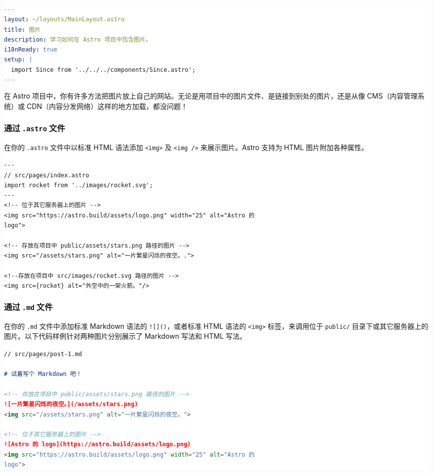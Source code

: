 ```yaml
---
layout: ~/layouts/MainLayout.astro
title: 图片
description: 学习如何在 Astro 项目中包含图片。
i18nReady: true
setup: |
  import Since from '../../../components/Since.astro';
---
```

在 Astro 
项目中，你有许多方法把图片放上自己的网站。无论是用项目中的图片文件、是链接到别处的图片，还是从像 
CMS（内容管理系统）或 CDN（内容分发网络）这样的地方加载，都没问题！

### 通过 `.astro` 文件

在你的 `.astro` 文件中以标准 HTML 语法添加 `<img>` 及 `<img />` 
来展示图片。Astro 支持为 HTML 图片附加各种属性。

```astro
---
// src/pages/index.astro
import rocket from '../images/rocket.svg';
---
<!-- 位于其它服务器上的图片 -->
<img src="https://astro.build/assets/logo.png" width="25" alt="Astro 的 
logo">

<!-- 存放在项目中 public/assets/stars.png 路径的图片 -->
<img src="/assets/stars.png" alt="一片繁星闪烁的夜空。.">

<!--存放在项目中 src/images/rocket.svg 路径的图片 -->
<img src={rocket} alt="外空中的一架火箭。"/>
```

### 通过 `.md` 文件

在你的 `.md` 文件中添加标准 Markdown 语法的 `![]()`，或者标准 HTML 语法的 
`<img>` 标签，来调用位于 `public/` 
目录下或其它服务器上的图片。以下代码样例针对两种图片分别展示了 Markdown 
写法和 HTML 写法。


```md
// src/pages/post-1.md

# 试着写个 Markdown 吧！

<!-- 存放在项目中 public/assets/stars.png 路径的图片 -->
![一片繁星闪烁的夜空。](/assets/stars.png)
<img src="/assets/stars.png" alt="一片繁星闪烁的夜空。">

<!-- 位于其它服务器上的图片 -->
![Astro 的 logo](https://astro.build/assets/logo.png)
<img src="https://astro.build/assets/logo.png" width="25" alt="Astro 的 
logo">
```
